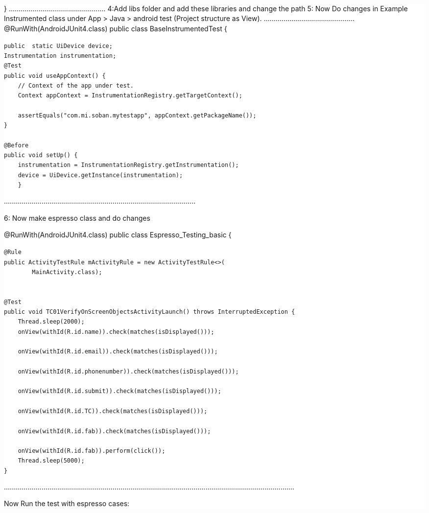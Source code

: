 }
.................................................
4:Add libs folder and add these libraries and change the path
5: Now Do changes in Example Instrumented class under App > Java > <package> android test (Project structure as View). 
..............................................
@RunWith(AndroidJUnit4.class)
public class BaseInstrumentedTest {

    public  static UiDevice device;
    Instrumentation instrumentation;
    @Test
    public void useAppContext() {
        // Context of the app under test.
        Context appContext = InstrumentationRegistry.getTargetContext();

        assertEquals("com.mi.soban.mytestapp", appContext.getPackageName());
    }

    @Before
    public void setUp() {
        instrumentation = InstrumentationRegistry.getInstrumentation();
        device = UiDevice.getInstance(instrumentation);
        }
.................................................................................................

   6: Now make espresso class and do changes 
   
   @RunWith(AndroidJUnit4.class)
public class Espresso_Testing_basic {

    @Rule
    public ActivityTestRule mActivityRule = new ActivityTestRule<>(
            MainActivity.class);


    @Test
    public void TC01VerifyOnScreenObjectsActivityLaunch() throws InterruptedException {
        Thread.sleep(2000);
        onView(withId(R.id.name)).check(matches(isDisplayed()));

        onView(withId(R.id.email)).check(matches(isDisplayed()));

        onView(withId(R.id.phonenumber)).check(matches(isDisplayed()));

        onView(withId(R.id.submit)).check(matches(isDisplayed()));

        onView(withId(R.id.TC)).check(matches(isDisplayed()));

        onView(withId(R.id.fab)).check(matches(isDisplayed()));

        onView(withId(R.id.fab)).perform(click());
        Thread.sleep(5000);
    }
...................................................................................................................................................
   
Now Run the test with espresso  cases:
